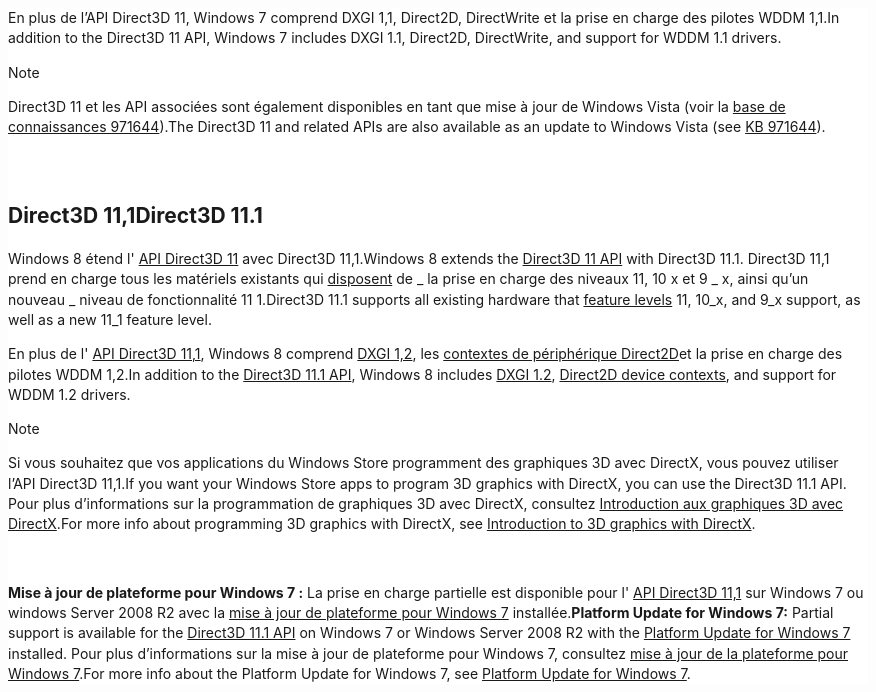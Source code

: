 <span data-ttu-id="4cfb3-191">En plus de l’API Direct3D 11, Windows 7 comprend DXGI 1,1, Direct2D, DirectWrite et la prise en charge des pilotes WDDM 1,1.</span><span class="sxs-lookup"><span data-stu-id="4cfb3-191">In addition to the Direct3D 11 API, Windows 7 includes DXGI 1.1, Direct2D, DirectWrite, and support for WDDM 1.1 drivers.</span></span>

> [!Note]  
> <span data-ttu-id="4cfb3-192">Direct3D 11 et les API associées sont également disponibles en tant que mise à jour de Windows Vista (voir la [base de connaissances 971644](https://support.microsoft.com/kb/971644)).</span><span class="sxs-lookup"><span data-stu-id="4cfb3-192">The Direct3D 11 and related APIs are also available as an update to Windows Vista (see [KB 971644](https://support.microsoft.com/kb/971644)).</span></span>

 

## <a name="direct3d-111"></a><span data-ttu-id="4cfb3-193">Direct3D 11,1</span><span class="sxs-lookup"><span data-stu-id="4cfb3-193">Direct3D 11.1</span></span>

<span data-ttu-id="4cfb3-194">Windows 8 étend l' [API Direct3D 11](#direct3d-11) avec Direct3D 11,1.</span><span class="sxs-lookup"><span data-stu-id="4cfb3-194">Windows 8 extends the [Direct3D 11 API](#direct3d-11) with Direct3D 11.1.</span></span> <span data-ttu-id="4cfb3-195">Direct3D 11,1 prend en charge tous les matériels existants qui [disposent](/windows/desktop/direct3d11/overviews-direct3d-11-devices-downlevel-intro) de \_ la prise en charge des niveaux 11, 10 x et 9 \_ x, ainsi qu’un nouveau \_ niveau de fonctionnalité 11 1.</span><span class="sxs-lookup"><span data-stu-id="4cfb3-195">Direct3D 11.1 supports all existing hardware that [feature levels](/windows/desktop/direct3d11/overviews-direct3d-11-devices-downlevel-intro) 11, 10\_x, and 9\_x support, as well as a new 11\_1 feature level.</span></span>

<span data-ttu-id="4cfb3-196">En plus de l' [API Direct3D 11,1](/windows/desktop/direct3d11/direct3d-11-1-features), Windows 8 comprend [DXGI 1,2](/windows/desktop/direct3ddxgi/dxgi-1-2-improvements), les [contextes de périphérique Direct2D](/windows/desktop/Direct2D/devices-and-device-contexts)et la prise en charge des pilotes WDDM 1,2.</span><span class="sxs-lookup"><span data-stu-id="4cfb3-196">In addition to the [Direct3D 11.1 API](/windows/desktop/direct3d11/direct3d-11-1-features), Windows 8 includes [DXGI 1.2](/windows/desktop/direct3ddxgi/dxgi-1-2-improvements), [Direct2D device contexts](/windows/desktop/Direct2D/devices-and-device-contexts), and support for WDDM 1.2 drivers.</span></span>

> [!Note]  
> <span data-ttu-id="4cfb3-197">Si vous souhaitez que vos applications du Windows Store programment des graphiques 3D avec DirectX, vous pouvez utiliser l’API Direct3D 11,1.</span><span class="sxs-lookup"><span data-stu-id="4cfb3-197">If you want your Windows Store apps to program 3D graphics with DirectX, you can use the Direct3D 11.1 API.</span></span> <span data-ttu-id="4cfb3-198">Pour plus d’informations sur la programmation de graphiques 3D avec DirectX, consultez [Introduction aux graphiques 3D avec DirectX](/previous-versions/windows/apps/hh465137(v=win.10)).</span><span class="sxs-lookup"><span data-stu-id="4cfb3-198">For more info about programming 3D graphics with DirectX, see [Introduction to 3D graphics with DirectX](/previous-versions/windows/apps/hh465137(v=win.10)).</span></span>

 

<span data-ttu-id="4cfb3-199">**Mise à jour de plateforme pour Windows 7 :** La prise en charge partielle est disponible pour l' [API Direct3D 11,1](/windows/desktop/direct3d11/direct3d-11-1-features) sur Windows 7 ou windows Server 2008 R2 avec la [mise à jour de plateforme pour Windows 7](https://support.microsoft.com/kb/2670838) installée.</span><span class="sxs-lookup"><span data-stu-id="4cfb3-199">**Platform Update for Windows 7:** Partial support is available for the [Direct3D 11.1 API](/windows/desktop/direct3d11/direct3d-11-1-features) on Windows 7 or Windows Server 2008 R2 with the [Platform Update for Windows 7](https://support.microsoft.com/kb/2670838) installed.</span></span> <span data-ttu-id="4cfb3-200">Pour plus d’informations sur la mise à jour de plateforme pour Windows 7, consultez [mise à jour de la plateforme pour Windows 7](platform-update-for-windows-7.md).</span><span class="sxs-lookup"><span data-stu-id="4cfb3-200">For more info about the Platform Update for Windows 7, see [Platform Update for Windows 7](platform-update-for-windows-7.md).</span></span>
